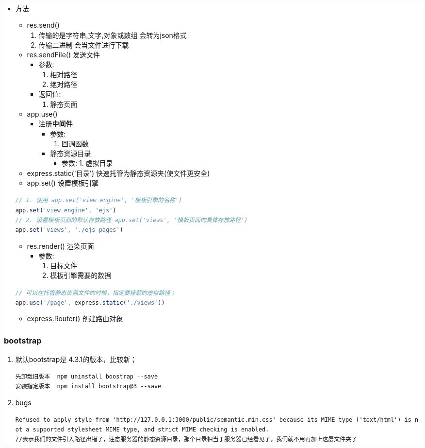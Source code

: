 - 方法
  - res.send()
    1. 传输的是字符串,文字,对象或数组 会转为json格式
    2. 传输二进制 会当文件进行下载
  - res.sendFile() 发送文件
    - 参数:
      1. 相对路径
      2. 绝对路径
    - 返回值:
      1. 静态页面
  - app.use() 
    - 注册**中间件** 
        - 参数:
            1. 回调函数
      - 静态资源目录
        - 参数:
              1. 虚拟目录
  - express.static('目录') 快速托管为静态资源夹(使文件更安全)
  - app.set() 设置模板引擎
  
  ```js
  // 1. 使用 app.set('view engine', '模板引擎的名称')
  app.set('view engine', 'ejs')
  // 2. 设置模板页面的默认存放路径 app.set('views', '模板页面的具体存放路径')
  app.set('views', './ejs_pages')
  ```
  
  - res.render() 渲染页面
    - 参数:
        1. 目标文件
        2. 模板引擎需要的数据
  
  ```js
  // 可以在托管静态资源文件的时候，指定要挂载的虚拟路径；
  app.use('/page', express.static('./views'))
  ```
  
  - express.Router() 创建路由对象

### bootstrap

1. 默认bootstrap是 4.3.1的版本，比较新；

   ```
   先卸载旧版本  npm uninstall boostrap --save
   安装指定版本  npm install bootstrap@3 --save
   ```

2. bugs

   ```
   Refused to apply style from 'http://127.0.0.1:3000/public/semantic.min.css' because its MIME type ('text/html') is not a supported stylesheet MIME type, and strict MIME checking is enabled.
   //表示我们的文件引入路径出错了，注意服务器的静态资源目录，那个目录相当于服务器已经看见了，我们就不用再加上这层文件夹了
   ```
